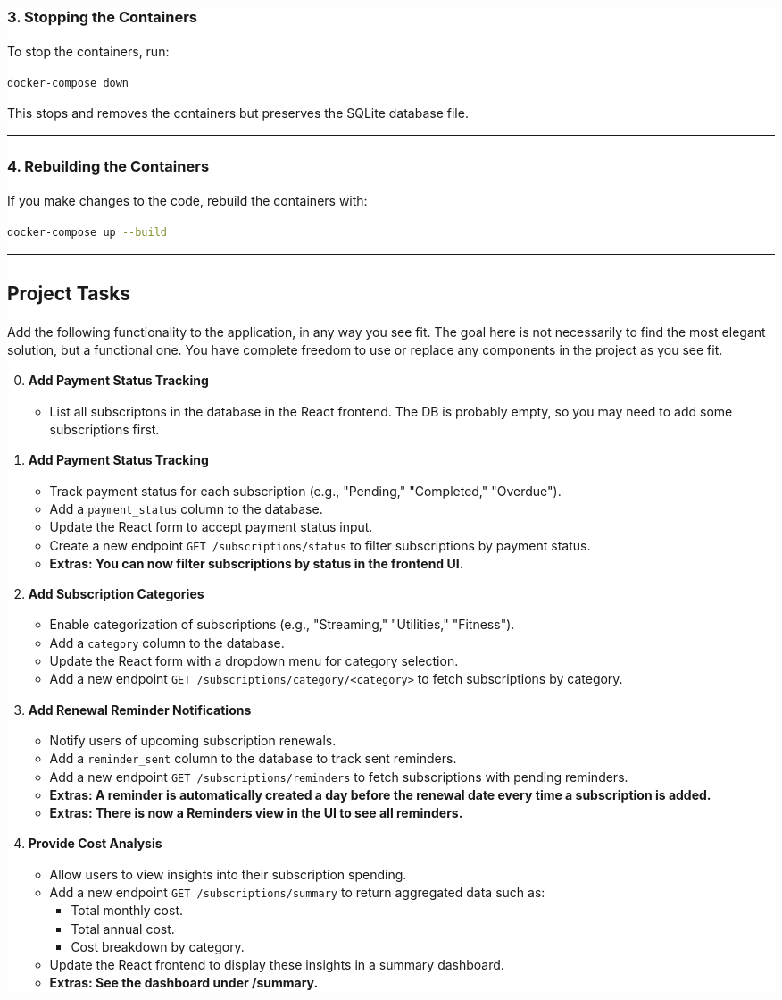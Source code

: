 
### 3. Stopping the Containers

To stop the containers, run:
```bash
docker-compose down
```
This stops and removes the containers but preserves the SQLite database file.

---

### 4. Rebuilding the Containers

If you make changes to the code, rebuild the containers with:
```bash
docker-compose up --build
```

---

## Project Tasks

Add the following functionality to the application, in any way you see fit. The goal here is not necessarily to find the most elegant solution, but a functional one. You have complete freedom to use or replace any components in the project as you see fit.

0. **Add Payment Status Tracking**
   - List all subscriptons in the database in the React frontend. The DB is probably empty, so you may need to add some subscriptions first.

1. **Add Payment Status Tracking**
   - Track payment status for each subscription (e.g., "Pending," "Completed," "Overdue").
   - Add a `payment_status` column to the database.
   - Update the React form to accept payment status input.
   - Create a new endpoint `GET /subscriptions/status` to filter subscriptions by payment status.
   - **Extras: You can now filter subscriptions by status in the frontend UI.**

2. **Add Subscription Categories**
   - Enable categorization of subscriptions (e.g., "Streaming," "Utilities," "Fitness").
   - Add a `category` column to the database.
   - Update the React form with a dropdown menu for category selection.
   - Add a new endpoint `GET /subscriptions/category/<category>` to fetch subscriptions by category.

3. **Add Renewal Reminder Notifications**
   - Notify users of upcoming subscription renewals.
   - Add a `reminder_sent` column to the database to track sent reminders.
   - Add a new endpoint `GET /subscriptions/reminders` to fetch subscriptions with pending reminders.
   - **Extras: A reminder is automatically created a day before the renewal date every time a subscription is added.**
   - **Extras: There is now a Reminders view in the UI to see all reminders.**

4. **Provide Cost Analysis**
   - Allow users to view insights into their subscription spending.
   - Add a new endpoint `GET /subscriptions/summary` to return aggregated data such as:
     - Total monthly cost.
     - Total annual cost.
     - Cost breakdown by category.
   - Update the React frontend to display these insights in a summary dashboard.
   - **Extras: See the dashboard under /summary.**
